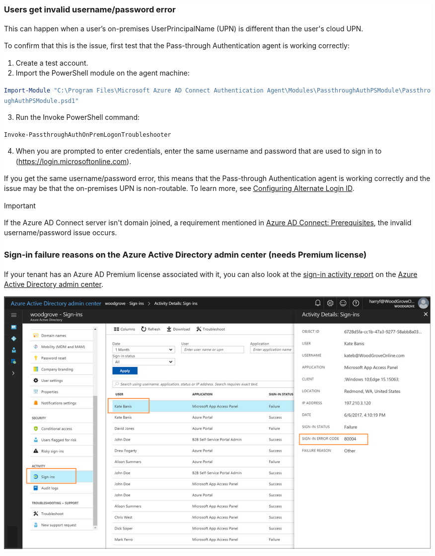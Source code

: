 ### Users get invalid username/password error 

This can happen when a user’s on-premises UserPrincipalName (UPN) is different than the user's cloud UPN.

To confirm that this is the issue, first test that the Pass-through Authentication agent is working correctly:


1. Create a test account.  
2. Import the PowerShell module on the agent machine:

 ```powershell
 Import-Module "C:\Program Files\Microsoft Azure AD Connect Authentication Agent\Modules\PassthroughAuthPSModule\PassthroughAuthPSModule.psd1"
 ```
3. Run the Invoke PowerShell command: 

 ```powershell
 Invoke-PassthroughAuthOnPremLogonTroubleshooter 
 ``` 
4. When you are prompted to enter credentials, enter the same username and password that are used to sign in to (https://login.microsoftonline.com).

If you get the same username/password error, this means that the Pass-through Authentication agent is working correctly and the issue may be that the on-premises UPN is non-routable. To learn more, see [Configuring Alternate Login ID](/windows-server/identity/ad-fs/operations/configuring-alternate-login-id).

> [!IMPORTANT]
> If the Azure AD Connect server isn't domain joined, a requirement mentioned in [Azure AD Connect: Prerequisites](./how-to-connect-install-prerequisites.md#installation-prerequisites), the invalid username/password issue occurs.

### Sign-in failure reasons on the Azure Active Directory admin center (needs Premium license)

If your tenant has an Azure AD Premium license associated with it, you can also look at the [sign-in activity report](../reports-monitoring/concept-sign-ins.md) on the [Azure Active Directory admin center](https://aad.portal.azure.com/).

![Azure Active Directory admin center - Sign-ins report](./media/tshoot-connect-pass-through-authentication/pta4.png)